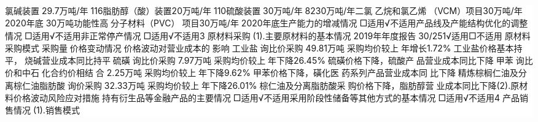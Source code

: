 氯碱装置
29.7万吨/年
116脂肪醇（酸）装置20万吨/年
110硫酸装置
30万吨/年
8230万吨/年二氯
乙烷和氯乙烯
（VCM）项目30万吨/年
2020年底
30万吨功能性高
分子材料（PVC）
项目30万吨/年
2020年底生产能力的增减情况
□适用√不适用产品线及产能结构优化的调整情况
□适用√不适用非正常停产情况
□适用√不适用3
原材料采购
(1).主要原材料的基本情况
2019年年度报告
30/251√适用□不适用
原材料
采购模式
采购量
价格变动情况
价格波动对营业成本的
影响
工业盐
询比价采购
49.81万吨
采购均价较上
年增长1.72%
工业盐价格基本持平，
烧碱营业成本同比持平
硫磺
询比价采购
7.97万吨
采购均价较上
年下降26.45%
硫磺价格下降，硫酸产
品营业成本同比下降
甲苯
询比价和中石
化合约价相结
合
2.25万吨
采购均价较上
年下降9.62%
甲苯价格下降，磺化医
药系列产品营业成本同
比下降
精炼棕榈仁油及分
离棕仁油脂肪酸
询价采购
32.33万吨
采购均价较上
年下降26.01%
棕仁油及分离脂肪酸采
购价格下降，脂肪醇营
业成本同比下降(2).原材料价格波动风险应对措施
持有衍生品等金融产品的主要情况
□适用√不适用采用阶段性储备等其他方式的基本情况
□适用√不适用4
产品销售情况
(1).销售模式